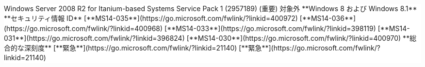 </td>
<td style="border:1px solid black;">
Windows Server 2008 R2 for Itanium-based Systems Service Pack 1  
(2957189)  
(重要)

</td>
<td style="border:1px solid black;">
対象外

</td>
</tr>
<tr>
<td style="border:1px solid black;" colspan="6">
**Windows 8 および Windows 8.1**

</td>
</tr>
<tr>
<td style="border:1px solid black;">
**セキュリティ情報 ID**

</td>
<td style="border:1px solid black;">
[**MS14-035**](https://go.microsoft.com/fwlink/?linkid=400972)

</td>
<td style="border:1px solid black;">
[**MS14-036**](https://go.microsoft.com/fwlink/?linkid=400968)

</td>
<td style="border:1px solid black;">
[**MS14-033**](https://go.microsoft.com/fwlink/?linkid=398119)

</td>
<td style="border:1px solid black;">
[**MS14-031**](https://go.microsoft.com/fwlink/?linkid=396824)

</td>
<td style="border:1px solid black;">
[**MS14-030**](https://go.microsoft.com/fwlink/?linkid=400970)

</td>
</tr>
<tr>
<td style="border:1px solid black;">
**総合的な深刻度**

</td>
<td style="border:1px solid black;">
[**緊急**](https://go.microsoft.com/fwlink/?linkid=21140)

</td>
<td style="border:1px solid black;">
[**緊急**](https://go.microsoft.com/fwlink/?linkid=21140)
